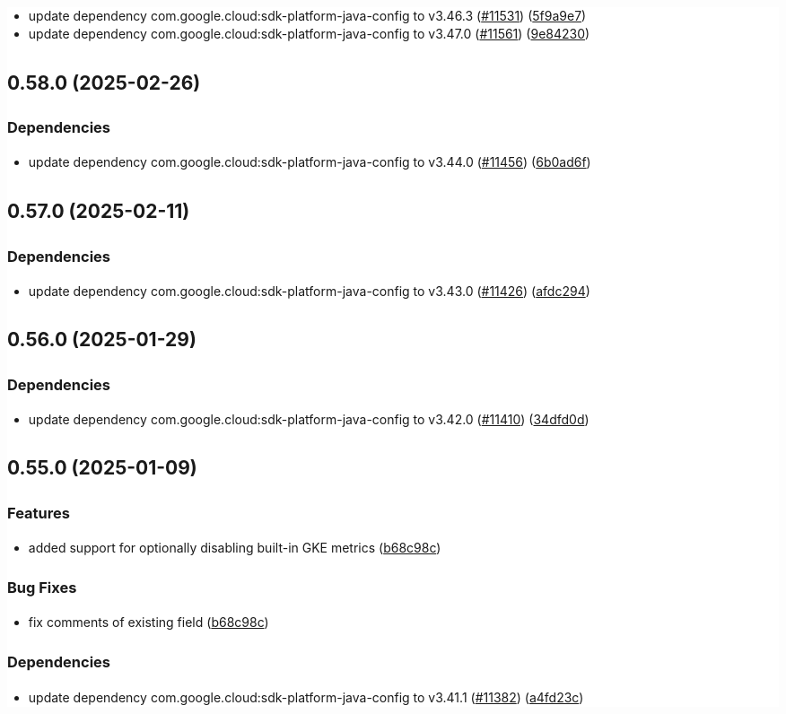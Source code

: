 * update dependency com.google.cloud:sdk-platform-java-config to v3.46.3 ([#11531](https://github.com/googleapis/google-cloud-java/issues/11531)) ([5f9a9e7](https://github.com/googleapis/google-cloud-java/commit/5f9a9e73df5e44ae38a8d18780873b7896d31c04))
* update dependency com.google.cloud:sdk-platform-java-config to v3.47.0 ([#11561](https://github.com/googleapis/google-cloud-java/issues/11561)) ([9e84230](https://github.com/googleapis/google-cloud-java/commit/9e842300aa2e3e654785cc929aef0d6bb9a1a0a9))


## 0.58.0 (2025-02-26)

### Dependencies

* update dependency com.google.cloud:sdk-platform-java-config to v3.44.0 ([#11456](https://github.com/googleapis/google-cloud-java/issues/11456)) ([6b0ad6f](https://github.com/googleapis/google-cloud-java/commit/6b0ad6f8243cc60de7ee608237fa61445f0b0526))


## 0.57.0 (2025-02-11)

### Dependencies

* update dependency com.google.cloud:sdk-platform-java-config to v3.43.0 ([#11426](https://github.com/googleapis/google-cloud-java/issues/11426)) ([afdc294](https://github.com/googleapis/google-cloud-java/commit/afdc2944304a077ce4cbdd8c7675f1ca707b2be0))


## 0.56.0 (2025-01-29)

### Dependencies

* update dependency com.google.cloud:sdk-platform-java-config to v3.42.0 ([#11410](https://github.com/googleapis/google-cloud-java/issues/11410)) ([34dfd0d](https://github.com/googleapis/google-cloud-java/commit/34dfd0dc9c5ca042aca0778e8d34b2ca072bfeb1))


## 0.55.0 (2025-01-09)

### Features

* added support for optionally disabling built-in GKE metrics ([b68c98c](https://github.com/googleapis/google-cloud-java/commit/b68c98c14e4de0d1f5755bc306278ee16d2c55ce))

### Bug Fixes

* fix comments of existing field ([b68c98c](https://github.com/googleapis/google-cloud-java/commit/b68c98c14e4de0d1f5755bc306278ee16d2c55ce))

### Dependencies

* update dependency com.google.cloud:sdk-platform-java-config to v3.41.1 ([#11382](https://github.com/googleapis/google-cloud-java/issues/11382)) ([a4fd23c](https://github.com/googleapis/google-cloud-java/commit/a4fd23ce1dfa364959de1e97e3b769996f3c7d0d))
